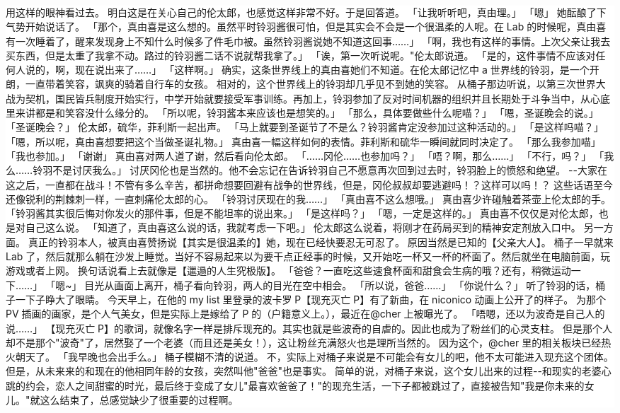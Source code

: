 用这样的眼神看过去。
明白这是在关心自己的伦太郎，也感觉这样非常不好。于是回答道。
「让我听听吧，真由理。」
「嗯」
她酝酿了下气势开始说话了。
「那个，真由喜是这么想的。虽然平时铃羽酱很可怕，但是其实会不会是一个很温柔的人呢。在 Lab 的时候呢，真由喜有一次睡着了，醒来发现身上不知什么时候多了件毛巾被。虽然铃羽酱说她不知道这回事……」
「啊，我也有这样的事情。上次父亲让我去买东西，但是太重了我拿不动。路过的铃羽酱二话不说就帮我拿了。」
「诶，第一次听说呢。"伦太郎说道。
「是的，这件事情不应该对任何人说的，啊，现在说出来了……」
「这样啊。」
确实，这条世界线上的真由喜她们不知道。在伦太郎记忆中 a 世界线的铃羽，是一个开朗，一直带着笑容，飒爽的骑着自行车的女孩。
相对的，这个世界线上的铃羽却几乎见不到她的笑容。
从桶子那边听说，以第三次世界大战为契机，国民皆兵制度开始实行，中学开始就要接受军事训练。再加上，铃羽参加了反对时间机器的组织并且长期处于斗争当中，从心底里来讲都是和笑容没什么缘分的。
「所以呢，铃羽酱本来应该也是想笑的。」
「那么，具体要做些什么呢喵？」
「嗯，圣诞晚会的说。」
「圣诞晚会？」
伦太郎，硫华，菲利斯一起出声。
「马上就要到圣诞节了不是么？铃羽酱肯定没参加过这种活动的。」
「是这样吗喵？」
「嗯，所以呢，真由喜想要把这个当做圣诞礼物。」
真由喜一幅这样如何的表情。菲利斯和硫华一瞬间就同时决定了。
「那么我参加喵」
「我也参加。」
「谢谢」
真由喜对两人道了谢，然后看向伦太郎。
「……冈伦……也参加吗？」
「唔？啊，那么……」
「不行，吗？」
「我么……铃羽不是讨厌我么。」
讨厌冈伦也是当然的。他不会忘记在告诉铃羽自己不愿意再次回到过去时，铃羽脸上的愤怒和绝望。
\-\-大家在这之后，一直都在战斗！不管有多么辛苦，都拼命想要回避有战争的世界线，但是，冈伦叔叔却要逃避吗！？这样可以吗！？
这些话语至今还像锐利的荆棘刺一样，一直刺痛伦太郎的心。
「铃羽讨厌现在的我……」
「真由喜不这么想哦。」
真由喜少许碰触着茶壶上伦太郎的手。
「铃羽酱其实很后悔对你发火的那件事，但是不能坦率的说出来。」
「是这样吗？」
「嗯，一定是这样的。」
真由喜不仅仅是对伦太郎，也是对自己这么说。
「知道了，真由喜这么说的话，我就考虑一下吧。」
伦太郎这么说着，将刚才在药局买到的精神安定剂放入口中。
另一方面。
真正的铃羽本人，被真由喜赞扬说【其实是很温柔的】她，现在已经快要忍无可忍了。
原因当然是已知的【父亲大人】。
桶子一早就来 Lab 了，然后就那么躺在沙发上睡觉。当好不容易起来以为要干点正经事的时候，又开始吃一杯又一杯的杯面了。然后就坐在电脑前面，玩游戏或者上网。
换句话说看上去就像是【邋遢的人生究极版】。
「爸爸？一直吃这些速食杯面和甜食会生病的哦？还有，稍微运动一下……」
「嗯\~」
目光从画面上离开，桶子看向铃羽，两人的目光在空中相会。
「所以说，爸爸……」
「你说什么？」
听了铃羽的话，桶子一下子睁大了眼睛。
今天早上，在他的 my list 里登录的波卡罗 P【现充灭亡 P】有了新曲，在 niconico 动画上公开了的样子。
为那个 PV 插画的画家，是个人气美女，但是实际上是嫁给了 P 的（户籍意义上。），最近在@cher 上被曝光了。
「唔嗯，还以为波奇是自己人的说……」
【现充灭亡 P】的歌词，就像名字一样是排斥现充的。其实也就是些波奇的自虐的。因此也成为了粉丝们的心灵支柱。
但是那个人却不是那个"波奇"了，居然娶了一个老婆（而且还是美女！），这让粉丝充满怒火也是理所当然的。
因为这个，@cher 里的相关板块已经热火朝天了。
「我早晚也会出手么。」
桶子模糊不清的说道。
不，实际上对桶子来说是不可能会有女儿的吧，他不太可能进入现充这个团体。但是，从未来来的和现在的他相同年龄的女孩，突然叫他"爸爸"也是事实。
简单的说，对桶子来说，这个女儿出来的过程--和现实的老婆心跳的约会，恋人之间甜蜜的时光，最后终于变成了女儿"最喜欢爸爸了！"的现充生活，一下子都被跳过了，直接被告知"我是你未来的女儿。"就这么结束了，总感觉缺少了很重要的过程啊。